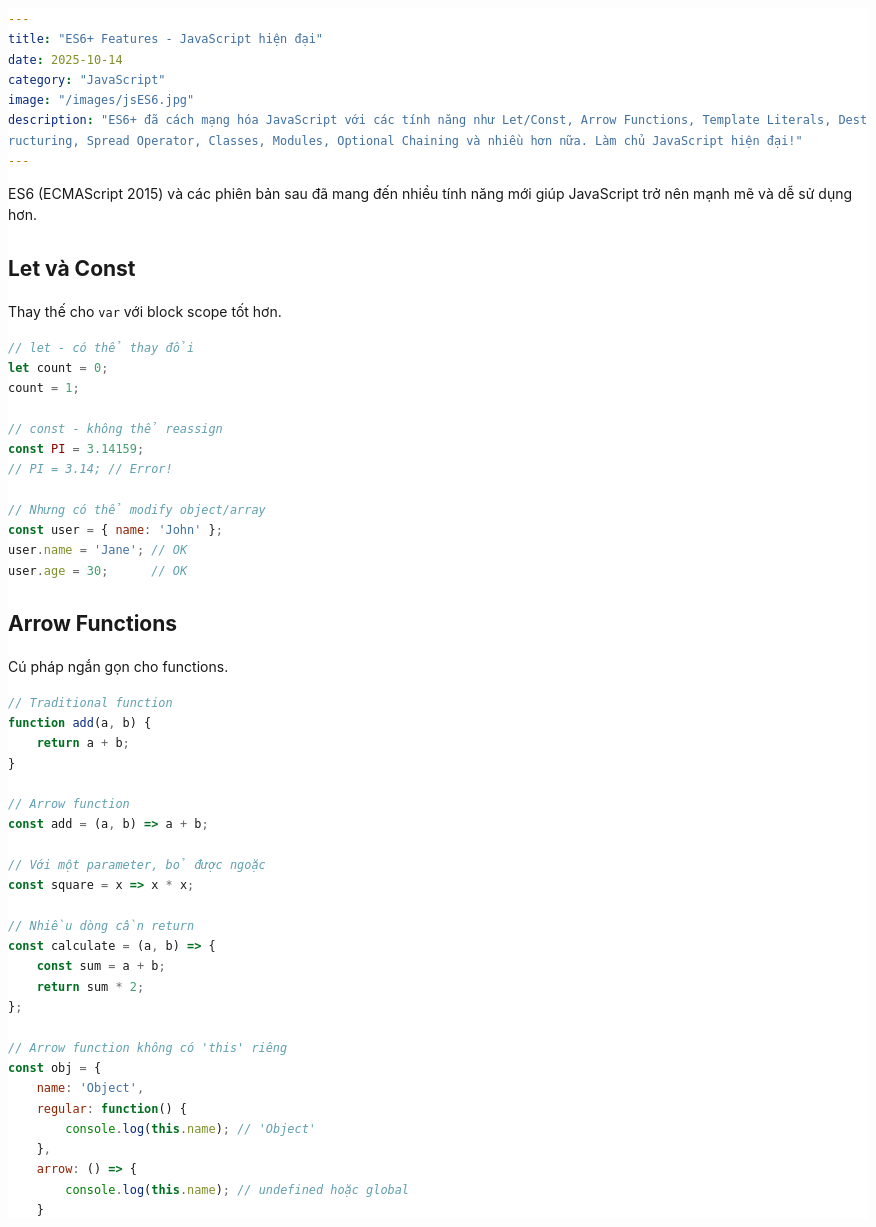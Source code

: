 ```yaml
---
title: "ES6+ Features - JavaScript hiện đại"
date: 2025-10-14
category: "JavaScript"
image: "/images/jsES6.jpg"
description: "ES6+ đã cách mạng hóa JavaScript với các tính năng như Let/Const, Arrow Functions, Template Literals, Destructuring, Spread Operator, Classes, Modules, Optional Chaining và nhiều hơn nữa. Làm chủ JavaScript hiện đại!"
---
```


ES6 (ECMAScript 2015) và các phiên bản sau đã mang đến nhiều tính năng mới giúp JavaScript trở nên mạnh mẽ và dễ sử dụng hơn.

## Let và Const

Thay thế cho `var` với block scope tốt hơn.

```javascript
// let - có thể thay đổi
let count = 0;
count = 1;

// const - không thể reassign
const PI = 3.14159;
// PI = 3.14; // Error!

// Nhưng có thể modify object/array
const user = { name: 'John' };
user.name = 'Jane'; // OK
user.age = 30;      // OK
```

## Arrow Functions

Cú pháp ngắn gọn cho functions.

```javascript
// Traditional function
function add(a, b) {
    return a + b;
}

// Arrow function
const add = (a, b) => a + b;

// Với một parameter, bỏ được ngoặc
const square = x => x * x;

// Nhiều dòng cần return
const calculate = (a, b) => {
    const sum = a + b;
    return sum * 2;
};

// Arrow function không có 'this' riêng
const obj = {
    name: 'Object',
    regular: function() {
        console.log(this.name); // 'Object'
    },
    arrow: () => {
        console.log(this.name); // undefined hoặc global
    }
```